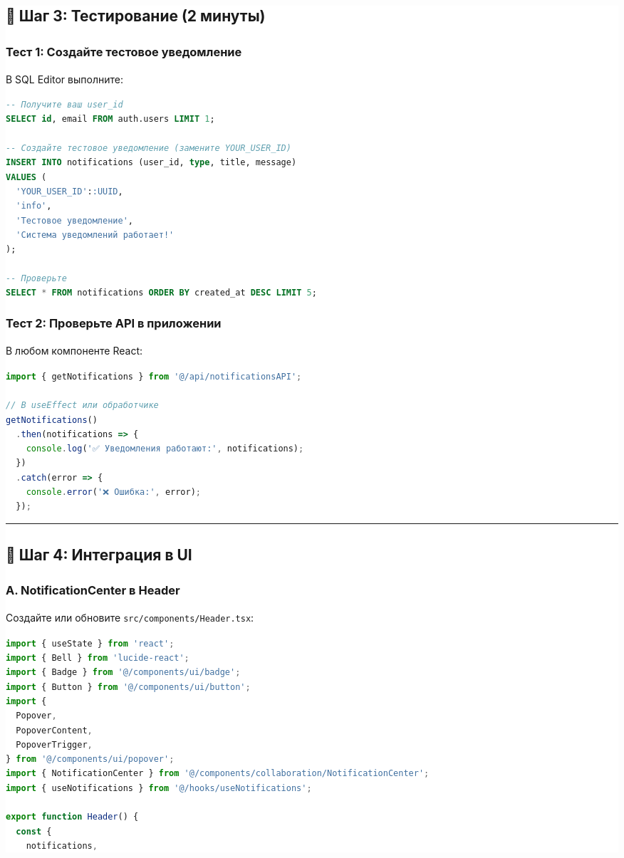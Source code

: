 
## 🧪 Шаг 3: Тестирование (2 минуты)

### Тест 1: Создайте тестовое уведомление

В SQL Editor выполните:

```sql
-- Получите ваш user_id
SELECT id, email FROM auth.users LIMIT 1;

-- Создайте тестовое уведомление (замените YOUR_USER_ID)
INSERT INTO notifications (user_id, type, title, message)
VALUES (
  'YOUR_USER_ID'::UUID,
  'info',
  'Тестовое уведомление',
  'Система уведомлений работает!'
);

-- Проверьте
SELECT * FROM notifications ORDER BY created_at DESC LIMIT 5;
```

### Тест 2: Проверьте API в приложении

В любом компоненте React:

```typescript
import { getNotifications } from '@/api/notificationsAPI';

// В useEffect или обработчике
getNotifications()
  .then(notifications => {
    console.log('✅ Уведомления работают:', notifications);
  })
  .catch(error => {
    console.error('❌ Ошибка:', error);
  });
```

---

## 📱 Шаг 4: Интеграция в UI

### A. NotificationCenter в Header

Создайте или обновите `src/components/Header.tsx`:

```typescript
import { useState } from 'react';
import { Bell } from 'lucide-react';
import { Badge } from '@/components/ui/badge';
import { Button } from '@/components/ui/button';
import {
  Popover,
  PopoverContent,
  PopoverTrigger,
} from '@/components/ui/popover';
import { NotificationCenter } from '@/components/collaboration/NotificationCenter';
import { useNotifications } from '@/hooks/useNotifications';

export function Header() {
  const {
    notifications,
```
